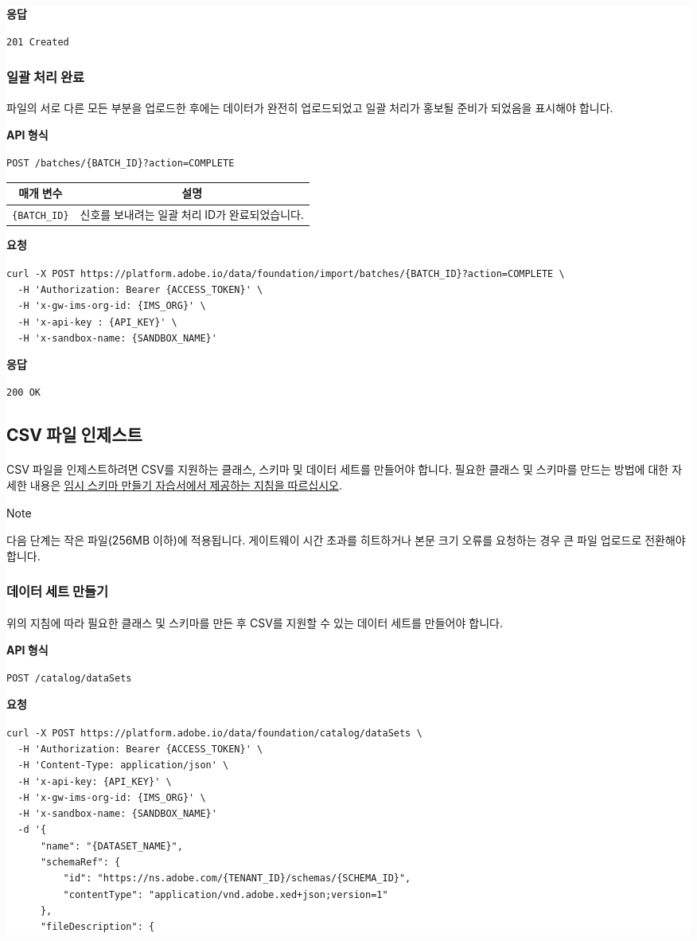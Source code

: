 **응답**

```http
201 Created
```

### 일괄 처리 완료

파일의 서로 다른 모든 부분을 업로드한 후에는 데이터가 완전히 업로드되었고 일괄 처리가 홍보될 준비가 되었음을 표시해야 합니다.

**API 형식**

```http
POST /batches/{BATCH_ID}?action=COMPLETE
```

| 매개 변수 | 설명 |
| --------- | ----------- |
| `{BATCH_ID}` | 신호를 보내려는 일괄 처리 ID가 완료되었습니다. |


**요청**

```shell
curl -X POST https://platform.adobe.io/data/foundation/import/batches/{BATCH_ID}?action=COMPLETE \
  -H 'Authorization: Bearer {ACCESS_TOKEN}' \
  -H 'x-gw-ims-org-id: {IMS_ORG}' \
  -H 'x-api-key : {API_KEY}' \
  -H 'x-sandbox-name: {SANDBOX_NAME}' 
```

**응답**

```http
200 OK
```

## CSV 파일 인제스트

CSV 파일을 인제스트하려면 CSV를 지원하는 클래스, 스키마 및 데이터 세트를 만들어야 합니다. 필요한 클래스 및 스키마를 만드는 방법에 대한 자세한 내용은 [임시 스키마 만들기 자습서에서 제공하는 지침을 따르십시오](../../xdm/api/ad-hoc.md).

>[!NOTE]
>
>다음 단계는 작은 파일(256MB 이하)에 적용됩니다. 게이트웨이 시간 초과를 히트하거나 본문 크기 오류를 요청하는 경우 큰 파일 업로드로 전환해야 합니다.

### 데이터 세트 만들기

위의 지침에 따라 필요한 클래스 및 스키마를 만든 후 CSV를 지원할 수 있는 데이터 세트를 만들어야 합니다.

**API 형식**

```http
POST /catalog/dataSets
```

**요청**

```shell
curl -X POST https://platform.adobe.io/data/foundation/catalog/dataSets \
  -H 'Authorization: Bearer {ACCESS_TOKEN}' \
  -H 'Content-Type: application/json' \
  -H 'x-api-key: {API_KEY}' \
  -H 'x-gw-ims-org-id: {IMS_ORG}' \
  -H 'x-sandbox-name: {SANDBOX_NAME}'
  -d '{
      "name": "{DATASET_NAME}",
      "schemaRef": {
          "id": "https://ns.adobe.com/{TENANT_ID}/schemas/{SCHEMA_ID}",
          "contentType": "application/vnd.adobe.xed+json;version=1"
      },
      "fileDescription": {
```